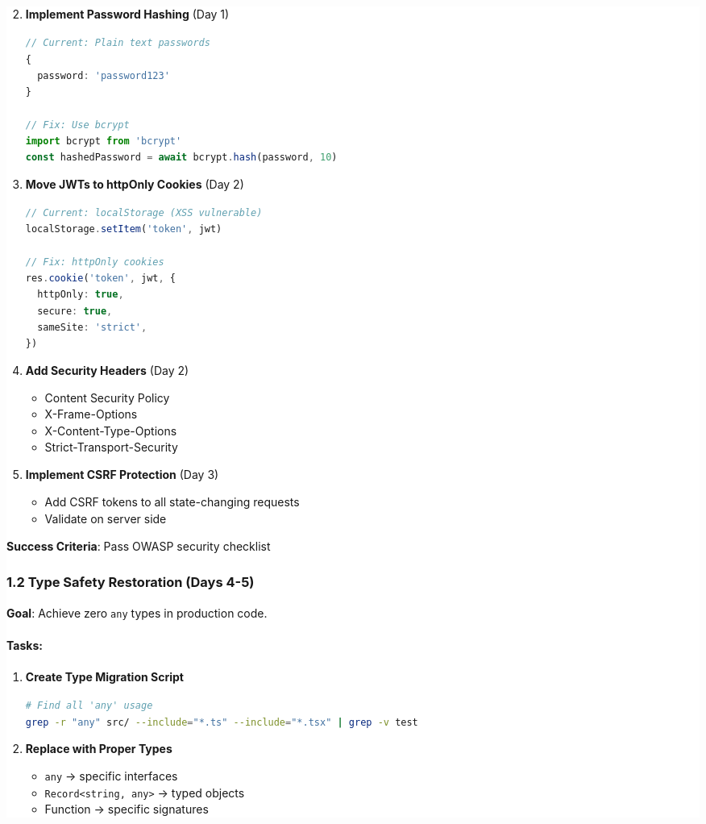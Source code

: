 2. **Implement Password Hashing** (Day 1)

   ```typescript
   // Current: Plain text passwords
   {
     password: 'password123'
   }

   // Fix: Use bcrypt
   import bcrypt from 'bcrypt'
   const hashedPassword = await bcrypt.hash(password, 10)
   ```

3. **Move JWTs to httpOnly Cookies** (Day 2)

   ```typescript
   // Current: localStorage (XSS vulnerable)
   localStorage.setItem('token', jwt)

   // Fix: httpOnly cookies
   res.cookie('token', jwt, {
     httpOnly: true,
     secure: true,
     sameSite: 'strict',
   })
   ```

4. **Add Security Headers** (Day 2)

   - Content Security Policy
   - X-Frame-Options
   - X-Content-Type-Options
   - Strict-Transport-Security

5. **Implement CSRF Protection** (Day 3)
   - Add CSRF tokens to all state-changing requests
   - Validate on server side

**Success Criteria**: Pass OWASP security checklist

### 1.2 Type Safety Restoration (Days 4-5)

**Goal**: Achieve zero `any` types in production code.

#### Tasks:

1. **Create Type Migration Script**

   ```bash
   # Find all 'any' usage
   grep -r "any" src/ --include="*.ts" --include="*.tsx" | grep -v test
   ```

2. **Replace with Proper Types**

   - `any` → specific interfaces
   - `Record<string, any>` → typed objects
   - Function → specific signatures
